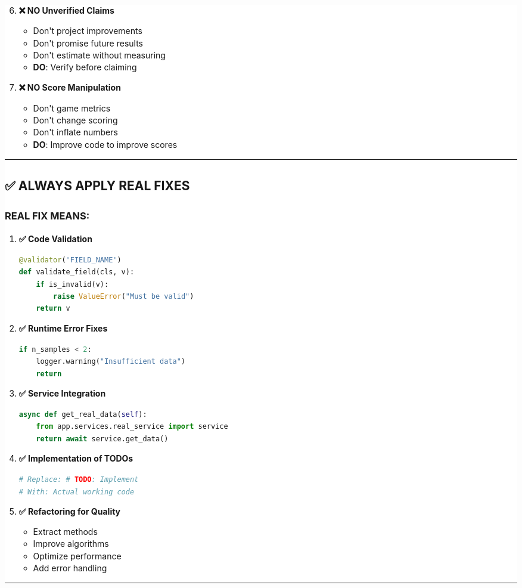 6. **❌ NO Unverified Claims**
   - Don't project improvements
   - Don't promise future results
   - Don't estimate without measuring
   - **DO**: Verify before claiming

7. **❌ NO Score Manipulation**
   - Don't game metrics
   - Don't change scoring
   - Don't inflate numbers
   - **DO**: Improve code to improve scores

---

## ✅ **ALWAYS APPLY REAL FIXES**

### **REAL FIX MEANS:**

1. **✅ Code Validation**
   ```python
   @validator('FIELD_NAME')
   def validate_field(cls, v):
       if is_invalid(v):
           raise ValueError("Must be valid")
       return v
   ```

2. **✅ Runtime Error Fixes**
   ```python
   if n_samples < 2:
       logger.warning("Insufficient data")
       return
   ```

3. **✅ Service Integration**
   ```python
   async def get_real_data(self):
       from app.services.real_service import service
       return await service.get_data()
   ```

4. **✅ Implementation of TODOs**
   ```python
   # Replace: # TODO: Implement
   # With: Actual working code
   ```

5. **✅ Refactoring for Quality**
   - Extract methods
   - Improve algorithms
   - Optimize performance
   - Add error handling

---
